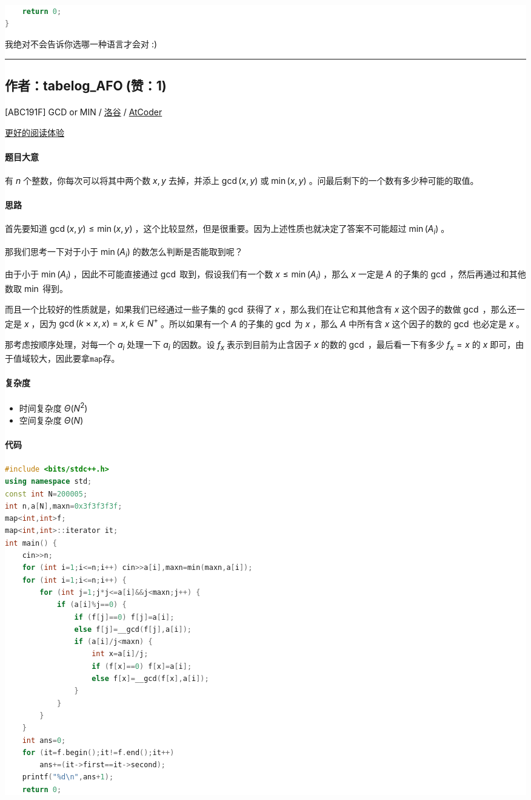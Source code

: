 ```cpp
    return 0;
}

```
我绝对不会告诉你选哪一种语言才会对 :)

---

## 作者：tabelog_AFO (赞：1)

[ABC191F] GCD or MIN / [洛谷](https://www.luogu.com.cn/problem/AT_abc191_f) / [AtCoder](https://atcoder.jp/contests/abc191/tasks/abc191_f)

[更好的阅读体验](https://www.luogu.com.cn/blog/tabelog/solution-at-abc191-f)

#### 题目大意
有 $n$ 个整数，你每次可以将其中两个数 $x,y$ 去掉，并添上 $\gcd(x,y)$ 或 $\min(x,y)$ 。问最后剩下的一个数有多少种可能的取值。

#### 思路
首先要知道 $\gcd(x,y) \leqslant \min(x,y)$ ，这个比较显然，但是很重要。因为上述性质也就决定了答案不可能超过 $\min(A_i)$ 。

那我们思考一下对于小于 $\min(A_i)$ 的数怎么判断是否能取到呢？

由于小于 $\min(A_i)$ ，因此不可能直接通过 $\gcd$ 取到，假设我们有一个数 $x \le \min(A_i)$ ，那么 $x$ 一定是 $A$ 的子集的 $\gcd$ ，然后再通过和其他数取 $\min$ 得到。

而且一个比较好的性质就是，如果我们已经通过一些子集的 $\gcd$ 获得了 $x$ ，那么我们在让它和其他含有 $x$ 这个因子的数做 $\gcd$ ，那么还一定是 $x$ ，因为 $\gcd(k \times x,x) = x, k \in N^{+}$ 。所以如果有一个 $A$ 的子集的 $\gcd$ 为 $x$ ，那么 $A$ 中所有含 $x$ 这个因子的数的 $\gcd$ 也必定是 $x$ 。

那考虑按顺序处理，对每一个 $a_i$ 处理一下 $a_i$ 的因数。设 $f_x$ 表示到目前为止含因子 $x$ 的数的 $\gcd$ ，最后看一下有多少 $f_x = x$ 的 $x$ 即可，由于值域较大，因此要拿`map`存。

#### 复杂度
- 时间复杂度 $\Theta(N^2)$
- 空间复杂度 $\Theta(N)$

#### 代码
```cpp
#include <bits/stdc++.h>
using namespace std;
const int N=200005;
int n,a[N],maxn=0x3f3f3f3f;
map<int,int>f;
map<int,int>::iterator it;
int main() {
    cin>>n;
    for (int i=1;i<=n;i++) cin>>a[i],maxn=min(maxn,a[i]);
    for (int i=1;i<=n;i++) {
        for (int j=1;j*j<=a[i]&&j<maxn;j++) {
            if (a[i]%j==0) {
                if (f[j]==0) f[j]=a[i];
                else f[j]=__gcd(f[j],a[i]);
                if (a[i]/j<maxn) {
                    int x=a[i]/j;
                    if (f[x]==0) f[x]=a[i];
                    else f[x]=__gcd(f[x],a[i]);
                }
            }
        }
    }
    int ans=0;
    for (it=f.begin();it!=f.end();it++)
        ans+=(it->first==it->second);
    printf("%d\n",ans+1);
    return 0;
```

[problemUrl]: https://atcoder.jp/contests/abc191/tasks/abc191_f